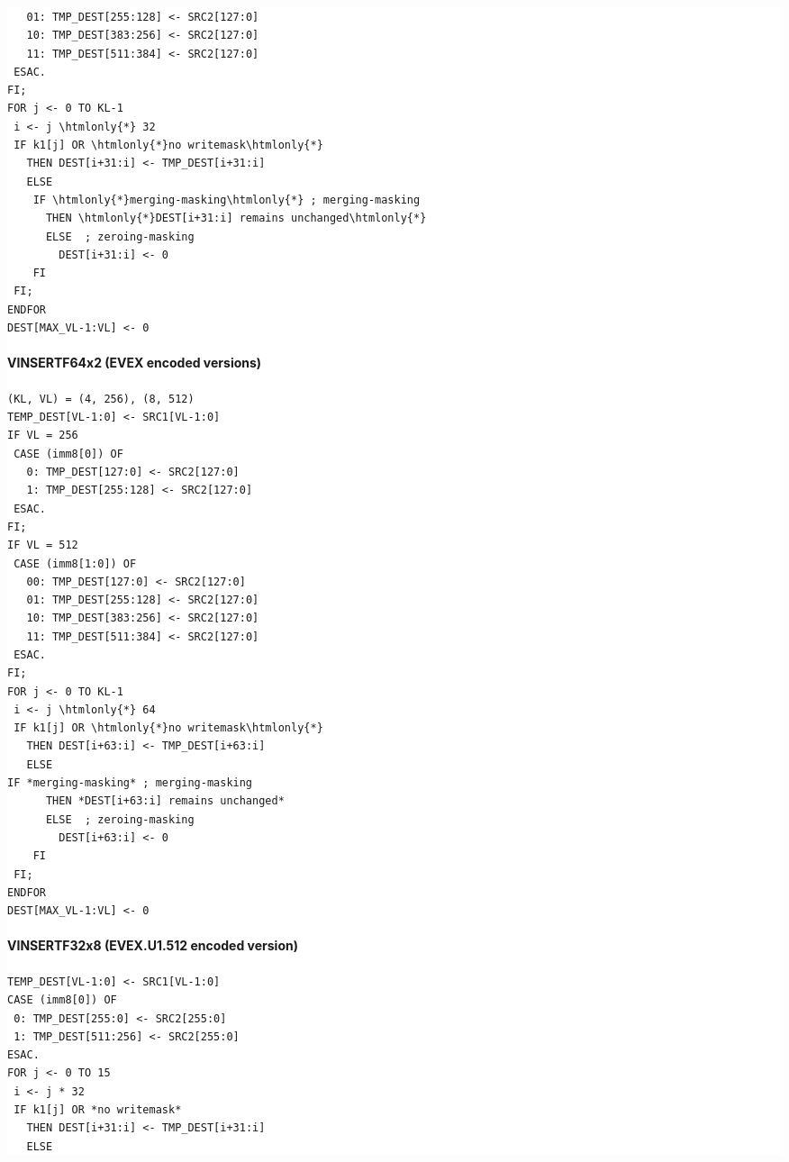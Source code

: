 ```info-verb
   01: TMP_DEST[255:128]  <- SRC2[127:0]
   10: TMP_DEST[383:256] <-  SRC2[127:0]
   11: TMP_DEST[511:384] <-  SRC2[127:0]
 ESAC.
FI;
FOR j  <- 0 TO KL-1
 i  <- j \htmlonly{*} 32
 IF k1[j] OR \htmlonly{*}no writemask\htmlonly{*}
   THEN DEST[i+31:i]  <- TMP_DEST[i+31:i]
   ELSE 
    IF \htmlonly{*}merging-masking\htmlonly{*} ; merging-masking
      THEN \htmlonly{*}DEST[i+31:i] remains unchanged\htmlonly{*}
      ELSE  ; zeroing-masking
        DEST[i+31:i] <-  0
    FI
 FI;
ENDFOR
DEST[MAX_VL-1:VL]  <- 0
```
#### VINSERTF64x2 (EVEX encoded versions) 
```info-verb
(KL, VL) = (4, 256), (8, 512)
TEMP_DEST[VL-1:0]  <- SRC1[VL-1:0]
IF VL = 256
 CASE (imm8[0]) OF
   0: TMP_DEST[127:0] <-  SRC2[127:0]
   1: TMP_DEST[255:128] <-  SRC2[127:0]
 ESAC.
FI;
IF VL = 512
 CASE (imm8[1:0]) OF
   00: TMP_DEST[127:0] <-  SRC2[127:0]
   01: TMP_DEST[255:128] <-  SRC2[127:0]
   10: TMP_DEST[383:256]  <- SRC2[127:0]
   11: TMP_DEST[511:384] <-  SRC2[127:0]
 ESAC.
FI;
FOR j <-  0 TO KL-1
 i  <- j \htmlonly{*} 64
 IF k1[j] OR \htmlonly{*}no writemask\htmlonly{*}
   THEN DEST[i+63:i]  <- TMP_DEST[i+63:i]
   ELSE 
IF *merging-masking* ; merging-masking
      THEN *DEST[i+63:i] remains unchanged*
      ELSE  ; zeroing-masking
        DEST[i+63:i]  <- 0
    FI
 FI;
ENDFOR
DEST[MAX_VL-1:VL]  <- 0
```
#### VINSERTF32x8 (EVEX.U1.512 encoded version)
```info-verb
TEMP_DEST[VL-1:0]  <- SRC1[VL-1:0]
CASE (imm8[0]) OF
 0: TMP_DEST[255:0] <-  SRC2[255:0]
 1: TMP_DEST[511:256]  <- SRC2[255:0]
ESAC.
FOR j <-  0 TO 15
 i <-  j * 32
 IF k1[j] OR *no writemask*
   THEN DEST[i+31:i] <-  TMP_DEST[i+31:i]
   ELSE 
```